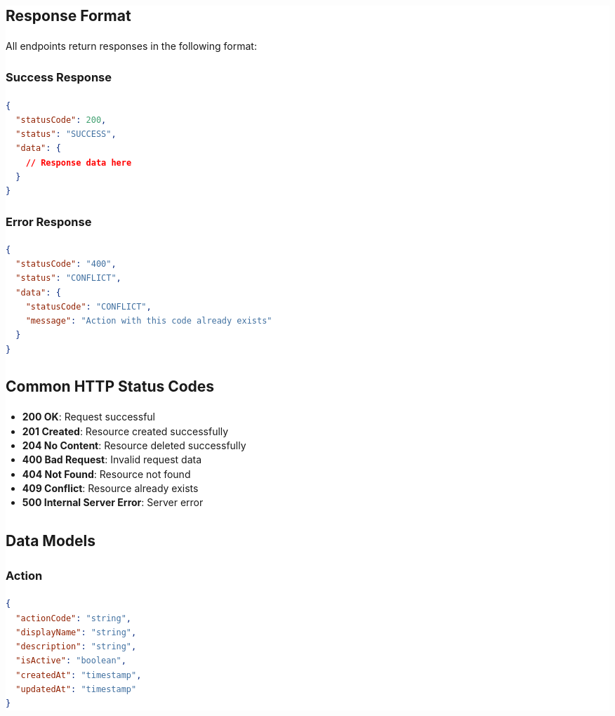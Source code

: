 ## Response Format

All endpoints return responses in the following format:

### Success Response
```json
{
  "statusCode": 200,
  "status": "SUCCESS",
  "data": {
    // Response data here
  }
}
```

### Error Response
```json
{
  "statusCode": "400",
  "status": "CONFLICT",
  "data": {
    "statusCode": "CONFLICT",
    "message": "Action with this code already exists"
  }
}
```

## Common HTTP Status Codes

- **200 OK**: Request successful
- **201 Created**: Resource created successfully
- **204 No Content**: Resource deleted successfully
- **400 Bad Request**: Invalid request data
- **404 Not Found**: Resource not found
- **409 Conflict**: Resource already exists
- **500 Internal Server Error**: Server error

## Data Models

### Action
```json
{
  "actionCode": "string",
  "displayName": "string",
  "description": "string",
  "isActive": "boolean",
  "createdAt": "timestamp",
  "updatedAt": "timestamp"
}
```
